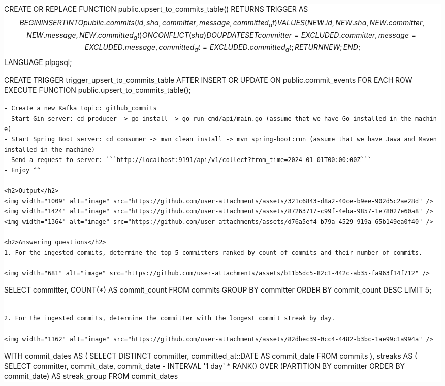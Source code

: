 CREATE OR REPLACE FUNCTION public.upsert_to_commits_table()
    RETURNS TRIGGER AS $$
BEGIN
    INSERT INTO public.commits (id, sha, committer, message, committed_at)
    VALUES (NEW.id, NEW.sha, NEW.committer, NEW.message, NEW.committed_at)
    ON CONFLICT (sha)
        DO UPDATE SET
                      committer = EXCLUDED.committer,
                      message = EXCLUDED.message,
                      committed_at = EXCLUDED.committed_at;
    RETURN NEW;
END;
$$ LANGUAGE plpgsql;

CREATE TRIGGER trigger_upsert_to_commits_table
    AFTER INSERT OR UPDATE ON public.commit_events
    FOR EACH ROW
EXECUTE FUNCTION public.upsert_to_commits_table();
```
- Create a new Kafka topic: github_commits
- Start Gin server: cd producer -> go install -> go run cmd/api/main.go (assume that we have Go installed in the machine)
- Start Spring Boot server: cd consumer -> mvn clean install -> mvn spring-boot:run (assume that we have Java and Maven installed in the machine)
- Send a request to server: ```http://localhost:9191/api/v1/collect?from_time=2024-01-01T00:00:00Z```
- Enjoy ^^

<h2>Output</h2>
<img width="1009" alt="image" src="https://github.com/user-attachments/assets/321c6843-d8a2-40ce-b9ee-902d5c2ae28d" />
<img width="1424" alt="image" src="https://github.com/user-attachments/assets/87263717-c99f-4eba-9857-1e78027e60a8" />
<img width="1364" alt="image" src="https://github.com/user-attachments/assets/d76a5ef4-b79a-4529-919a-65b149ea0f40" />

<h2>Answering questions</h2>
1. For the ingested commits, determine the top 5 committers ranked by count of commits and their number of commits.

<img width="681" alt="image" src="https://github.com/user-attachments/assets/b11b5dc5-82c1-442c-ab35-fa963f14f712" />

```
SELECT committer, COUNT(*) AS commit_count
FROM commits
GROUP BY committer
ORDER BY commit_count DESC
LIMIT 5;
```

2. For the ingested commits, determine the committer with the longest commit streak by day.

<img width="1162" alt="image" src="https://github.com/user-attachments/assets/82dbec39-0cc4-4482-b3bc-1ae99c1a994a" />

```
WITH commit_dates AS (
    SELECT DISTINCT committer, committed_at::DATE AS commit_date
    FROM commits
),
     streaks AS (
         SELECT committer, commit_date, commit_date - INTERVAL '1 day' * RANK() OVER (PARTITION BY committer ORDER BY commit_date) AS streak_group
         FROM commit_dates